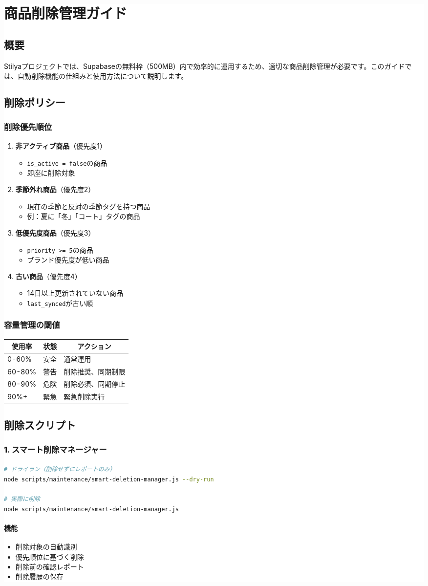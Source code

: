 # 商品削除管理ガイド

## 概要

Stilyaプロジェクトでは、Supabaseの無料枠（500MB）内で効率的に運用するため、適切な商品削除管理が必要です。このガイドでは、自動削除機能の仕組みと使用方法について説明します。

## 削除ポリシー

### 削除優先順位

1. **非アクティブ商品**（優先度1）
   - `is_active = false`の商品
   - 即座に削除対象

2. **季節外れ商品**（優先度2）
   - 現在の季節と反対の季節タグを持つ商品
   - 例：夏に「冬」「コート」タグの商品

3. **低優先度商品**（優先度3）
   - `priority >= 5`の商品
   - ブランド優先度が低い商品

4. **古い商品**（優先度4）
   - 14日以上更新されていない商品
   - `last_synced`が古い順

### 容量管理の閾値

| 使用率 | 状態 | アクション |
|--------|------|------------|
| 0-60% | 安全 | 通常運用 |
| 60-80% | 警告 | 削除推奨、同期制限 |
| 80-90% | 危険 | 削除必須、同期停止 |
| 90%+ | 緊急 | 緊急削除実行 |

## 削除スクリプト

### 1. スマート削除マネージャー

```bash
# ドライラン（削除せずにレポートのみ）
node scripts/maintenance/smart-deletion-manager.js --dry-run

# 実際に削除
node scripts/maintenance/smart-deletion-manager.js
```

#### 機能
- 削除対象の自動識別
- 優先順位に基づく削除
- 削除前の確認レポート
- 削除履歴の保存
